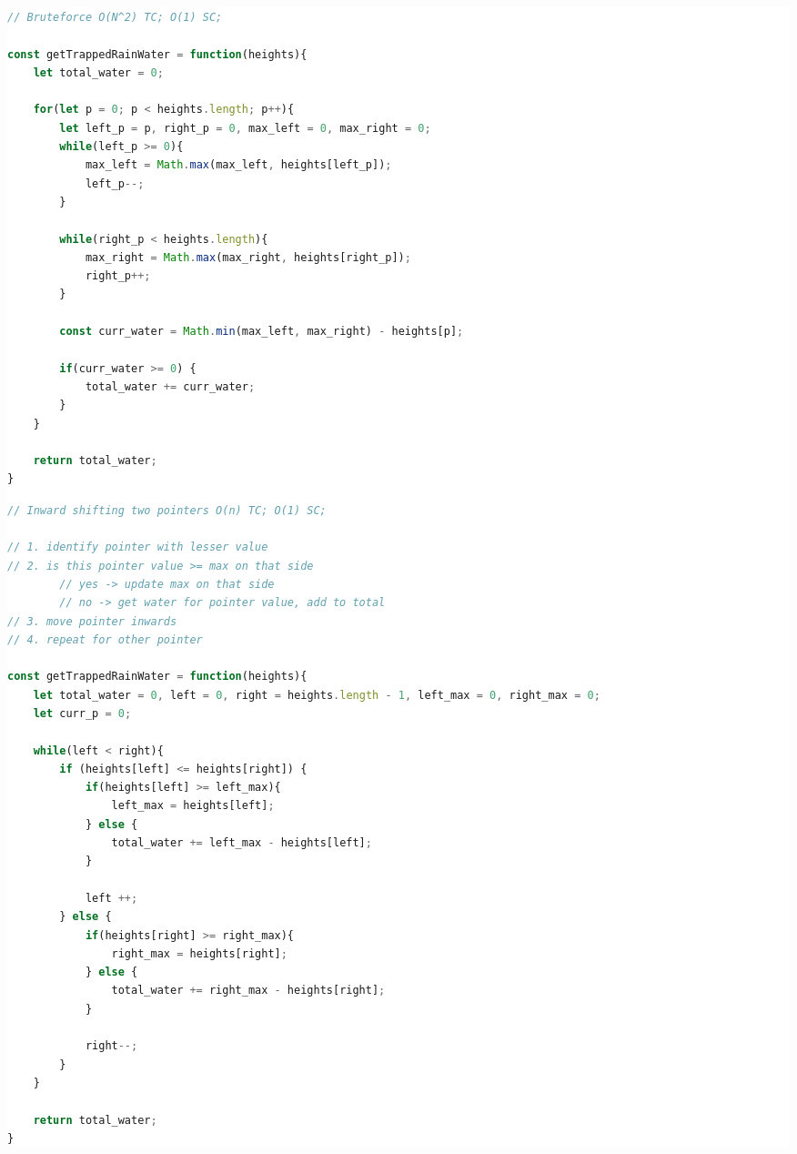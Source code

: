 ```js
// Bruteforce O(N^2) TC; O(1) SC;

const getTrappedRainWater = function(heights){
    let total_water = 0;

    for(let p = 0; p < heights.length; p++){
        let left_p = p, right_p = 0, max_left = 0, max_right = 0;
        while(left_p >= 0){
            max_left = Math.max(max_left, heights[left_p]);
            left_p--;
        }

        while(right_p < heights.length){
            max_right = Math.max(max_right, heights[right_p]);
            right_p++;
        }

        const curr_water = Math.min(max_left, max_right) - heights[p];

        if(curr_water >= 0) {
            total_water += curr_water;
        }
    }

    return total_water;
}
```

```js
// Inward shifting two pointers O(n) TC; O(1) SC;

// 1. identify pointer with lesser value
// 2. is this pointer value >= max on that side
        // yes -> update max on that side
        // no -> get water for pointer value, add to total
// 3. move pointer inwards
// 4. repeat for other pointer

const getTrappedRainWater = function(heights){
    let total_water = 0, left = 0, right = heights.length - 1, left_max = 0, right_max = 0;
    let curr_p = 0;

    while(left < right){
        if (heights[left] <= heights[right]) {
            if(heights[left] >= left_max){
                left_max = heights[left];
            } else {
                total_water += left_max - heights[left];
            }

            left ++;
        } else {
            if(heights[right] >= right_max){
                right_max = heights[right];
            } else {
                total_water += right_max - heights[right];
            }

            right--;
        }
    }

    return total_water;
}
```